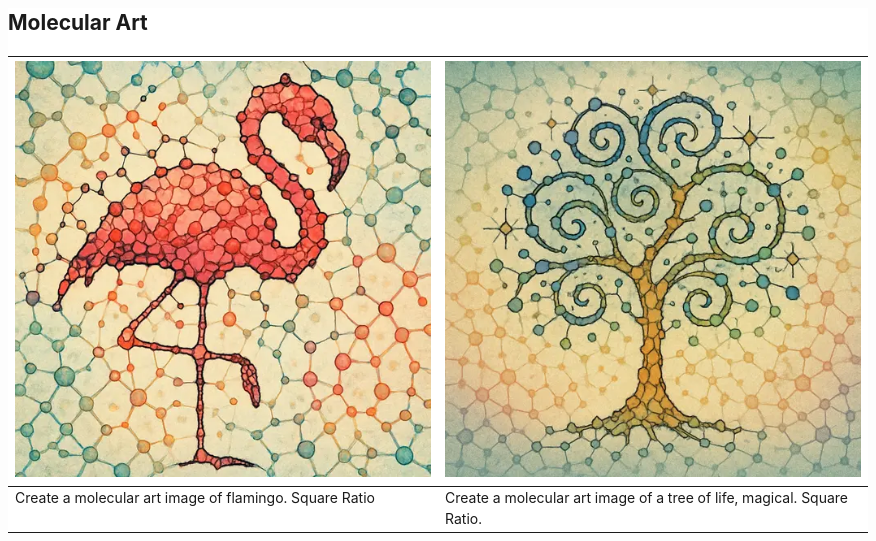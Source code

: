 ## Molecular Art

| ![Pasted image 20250517005129](../assets/attachments/Pasted%20image%2020250517005129.webp) | ![Pasted image 20250517005159](../assets/attachments/Pasted%20image%2020250517005159.webp) |
| ------------------------------------------------------------------------------------------ | ------------------------------------------------------------------------------------------ |
| Create a molecular art image of flamingo. Square Ratio                                     | Create a molecular art image of a tree of life, magical. Square Ratio.                     |
